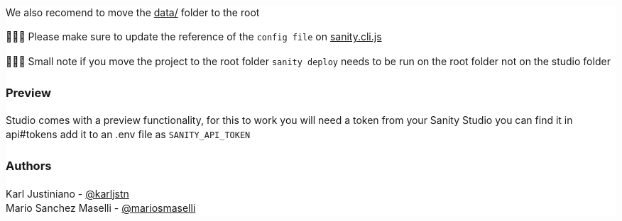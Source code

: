 We also recomend to move the [data/](data) folder to the root

🚨🚨🚨 Please make sure to update the reference of the `config file` on [sanity.cli.js](sanity.cli.js)

🚩🚩🚩 Small note if you move the project to the root folder `sanity deploy` needs to be run
on the root folder not on the studio folder

### Preview

Studio comes with a preview functionality, for this to work you will need a token from your Sanity Studio
you can find it in api#tokens add it to an .env file as `SANITY_API_TOKEN`

### Authors

Karl Justiniano - [@karljstn](https://x.com/karljstn)<br>
Mario Sanchez Maselli - [@mariosmaselli](https://x.com/mariosmaselli)
